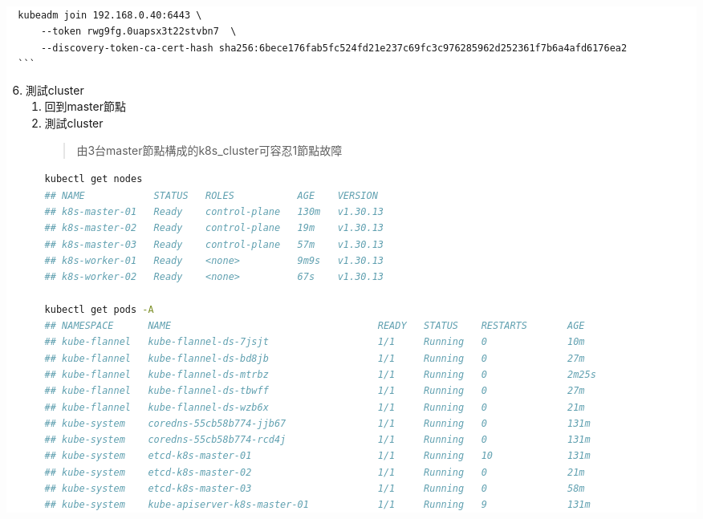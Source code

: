       kubeadm join 192.168.0.40:6443 \
          --token rwg9fg.0uapsx3t22stvbn7  \
          --discovery-token-ca-cert-hash sha256:6bece176fab5fc524fd21e237c69fc3c976285962d252361f7b6a4afd6176ea2
      ```
6. 測試cluster
   1. 回到master節點
   2. 測試cluster
      > 由3台master節點構成的k8s_cluster可容忍1節點故障
      ```sh
      kubectl get nodes
      ## NAME            STATUS   ROLES           AGE    VERSION
      ## k8s-master-01   Ready    control-plane   130m   v1.30.13
      ## k8s-master-02   Ready    control-plane   19m    v1.30.13
      ## k8s-master-03   Ready    control-plane   57m    v1.30.13
      ## k8s-worker-01   Ready    <none>          9m9s   v1.30.13
      ## k8s-worker-02   Ready    <none>          67s    v1.30.13

      kubectl get pods -A
      ## NAMESPACE      NAME                                    READY   STATUS    RESTARTS       AGE
      ## kube-flannel   kube-flannel-ds-7jsjt                   1/1     Running   0              10m
      ## kube-flannel   kube-flannel-ds-bd8jb                   1/1     Running   0              27m
      ## kube-flannel   kube-flannel-ds-mtrbz                   1/1     Running   0              2m25s
      ## kube-flannel   kube-flannel-ds-tbwff                   1/1     Running   0              27m
      ## kube-flannel   kube-flannel-ds-wzb6x                   1/1     Running   0              21m
      ## kube-system    coredns-55cb58b774-jjb67                1/1     Running   0              131m
      ## kube-system    coredns-55cb58b774-rcd4j                1/1     Running   0              131m
      ## kube-system    etcd-k8s-master-01                      1/1     Running   10             131m
      ## kube-system    etcd-k8s-master-02                      1/1     Running   0              21m
      ## kube-system    etcd-k8s-master-03                      1/1     Running   0              58m
      ## kube-system    kube-apiserver-k8s-master-01            1/1     Running   9              131m